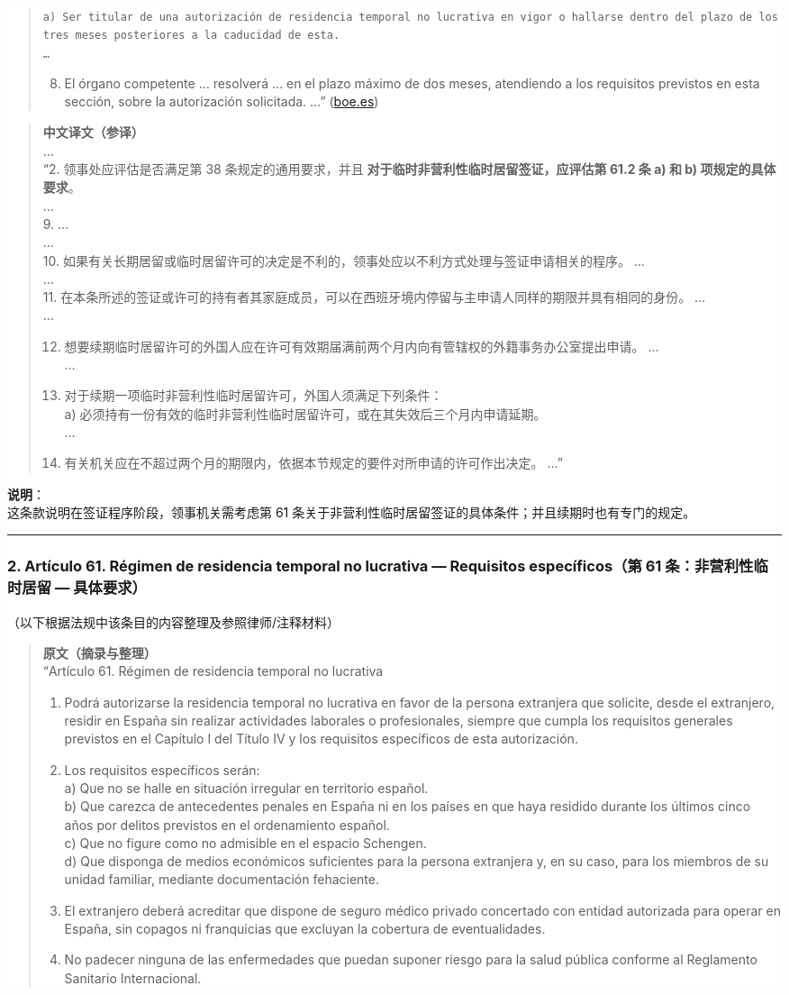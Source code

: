 >     a) Ser titular de una autorización de residencia temporal no lucrativa en vigor o hallarse dentro del plazo de los tres meses posteriores a la caducidad de esta.  
>     …
>     
> 8. El órgano competente … resolverá … en el plazo máximo de dos meses, atendiendo a los requisitos previstos en esta sección, sobre la autorización solicitada. …” ([boe.es](https://www.boe.es/buscar/act.php?id=BOE-A-2024-24099&utm_source=chatgpt.com "Real Decreto 1155/2024, de 19 de noviembre, por el que ..."))
>     

> **中文译文（参译）**  
> …  
> “2. 领事处应评估是否满足第 38 条规定的通用要求，并且 **对于临时非营利性临时居留签证，应评估第 61.2 条 a) 和 b) 项规定的具体要求**。  
> …  
> 9. …  
> …  
> 10. 如果有关长期居留或临时居留许可的决定是不利的，领事处应以不利方式处理与签证申请相关的程序。 …  
> …  
> 11. 在本条所述的签证或许可的持有者其家庭成员，可以在西班牙境内停留与主申请人同样的期限并具有相同的身份。 …  
> …
> 
> 12. 想要续期临时居留许可的外国人应在许可有效期届满前两个月内向有管辖权的外籍事务办公室提出申请。 …  
>     …
>     
> 13. 对于续期一项临时非营利性临时居留许可，外国人须满足下列条件：  
>     a) 必须持有一份有效的临时非营利性临时居留许可，或在其失效后三个月内申请延期。  
>     …
>     
> 14. 有关机关应在不超过两个月的期限内，依据本节规定的要件对所申请的许可作出决定。 …”
>     

**说明**：  
这条款说明在签证程序阶段，领事机关需考虑第 61 条关于非营利性临时居留签证的具体条件；并且续期时也有专门的规定。

---

### 2. **Artículo 61. Régimen de residencia temporal no lucrativa — Requisitos específicos**（第 61 条：非营利性临时居留 — 具体要求）

（以下根据法规中该条目的内容整理及参照律师/注释材料）

> **原文（摘录与整理）**  
> “Artículo 61. Régimen de residencia temporal no lucrativa
> 
> 1. Podrá autorizarse la residencia temporal no lucrativa en favor de la persona extranjera que solicite, desde el extranjero, residir en España sin realizar actividades laborales o profesionales, siempre que cumpla los requisitos generales previstos en el Capítulo I del Título IV y los requisitos específicos de esta autorización.
>     
> 2. Los requisitos específicos serán:  
>     a) Que no se halle en situación irregular en territorio español.  
>     b) Que carezca de antecedentes penales en España ni en los países en que haya residido durante los últimos cinco años por delitos previstos en el ordenamiento español.  
>     c) Que no figure como no admisible en el espacio Schengen.  
>     d) Que disponga de medios económicos suficientes para la persona extranjera y, en su caso, para los miembros de su unidad familiar, mediante documentación fehaciente.
>     
> 3. El extranjero deberá acreditar que dispone de seguro médico privado concertado con entidad autorizada para operar en España, sin copagos ni franquicias que excluyan la cobertura de eventualidades.
>     
> 4. No padecer ninguna de las enfermedades que puedan suponer riesgo para la salud pública conforme al Reglamento Sanitario Internacional.
>     